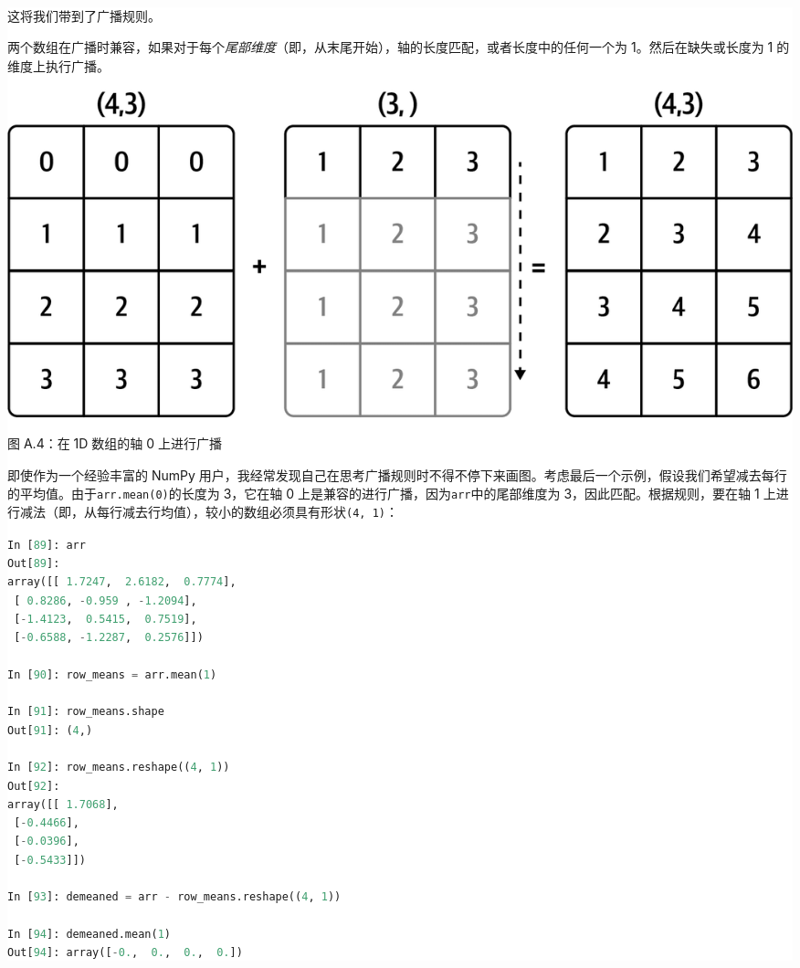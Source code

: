 这将我们带到了广播规则。

两个数组在广播时兼容，如果对于每个*尾部维度*（即，从末尾开始），轴的长度匹配，或者长度中的任何一个为 1。然后在缺失或长度为 1 的维度上执行广播。

![](img/77180177aee670ca8681b6eabd6ebce8.png)

图 A.4：在 1D 数组的轴 0 上进行广播

即使作为一个经验丰富的 NumPy 用户，我经常发现自己在思考广播规则时不得不停下来画图。考虑最后一个示例，假设我们希望减去每行的平均值。由于`arr.mean(0)`的长度为 3，它在轴 0 上是兼容的进行广播，因为`arr`中的尾部维度为 3，因此匹配。根据规则，要在轴 1 上进行减法（即，从每行减去行均值），较小的数组必须具有形状`(4, 1)`：

```py
In [89]: arr
Out[89]: 
array([[ 1.7247,  2.6182,  0.7774],
 [ 0.8286, -0.959 , -1.2094],
 [-1.4123,  0.5415,  0.7519],
 [-0.6588, -1.2287,  0.2576]])

In [90]: row_means = arr.mean(1)

In [91]: row_means.shape
Out[91]: (4,)

In [92]: row_means.reshape((4, 1))
Out[92]: 
array([[ 1.7068],
 [-0.4466],
 [-0.0396],
 [-0.5433]])

In [93]: demeaned = arr - row_means.reshape((4, 1))

In [94]: demeaned.mean(1)
Out[94]: array([-0.,  0.,  0.,  0.])
```
